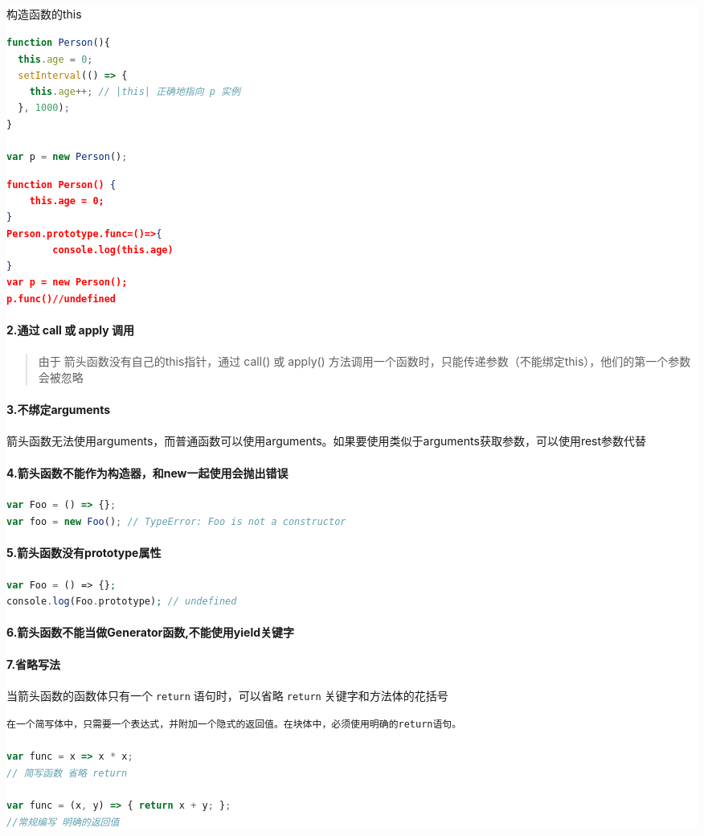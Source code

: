 构造函数的this

```js
function Person(){
  this.age = 0;
  setInterval(() => {
    this.age++; // |this| 正确地指向 p 实例
  }, 1000);
}

var p = new Person();
```



```json
function Person() {
	this.age = 0;
}
Person.prototype.func=()=>{
		console.log(this.age)
}
var p = new Person();
p.func()//undefined
```



#### 2.通过 call 或 apply 调用

> 由于 箭头函数没有自己的this指针，通过 call() 或 apply() 方法调用一个函数时，只能传递参数（不能绑定this），他们的第一个参数会被忽略

#### 3.不绑定arguments

箭头函数无法使用arguments，而普通函数可以使用arguments。如果要使用类似于arguments获取参数，可以使用rest参数代替

#### 4.箭头函数不能作为构造器，和new一起使用会抛出错误

```js
var Foo = () => {};
var foo = new Foo(); // TypeError: Foo is not a constructor
```

#### 5.箭头函数没有prototype属性

```php
var Foo = () => {};
console.log(Foo.prototype); // undefined
```

#### 6.箭头函数不能当做Generator函数,不能使用yield关键字

#### 7.省略写法

当箭头函数的函数体只有一个 `return` 语句时，可以省略 `return` 关键字和方法体的花括号

```js
在一个简写体中，只需要一个表达式，并附加一个隐式的返回值。在块体中，必须使用明确的return语句。

var func = x => x * x;
// 简写函数 省略 return

var func = (x, y) => { return x + y; };
//常规编写 明确的返回值
```
